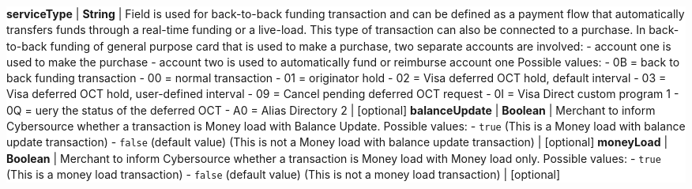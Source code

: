 **serviceType** | **String** | Field is used for back-to-back funding transaction and can be defined as a payment flow that automatically transfers funds through a real-time  funding or a live-load. This type of transaction can also be connected to a purchase.  In back-to-back funding of general purpose card that is used to make a purchase, two separate accounts are involved:  - account one is used to make the purchase - account two is used to automatically fund or reimburse account one  Possible values: - 0B = back to back funding transaction - 00 = normal transaction - 01 = originator hold - 02 = Visa deferred OCT hold, default interval - 03 = Visa deferred OCT hold, user-defined interval - 09 = Cancel pending deferred OCT request - 0I = Visa Direct custom program 1 - 0Q = uery the status of the deferred OCT - A0 = Alias Directory 2  | [optional] 
**balanceUpdate** | **Boolean** | Merchant to inform Cybersource whether a transaction is Money load with Balance Update.  Possible values:   - `true` (This is a Money load with balance update transaction)   - `false` (default value) (This is not a Money load with balance update transaction)  | [optional] 
**moneyLoad** | **Boolean** | Merchant to inform Cybersource whether a transaction is Money load with Money load only.  Possible values:   - `true` (This is a money load transaction)   - `false` (default value) (This is not a money load transaction)  | [optional] 


